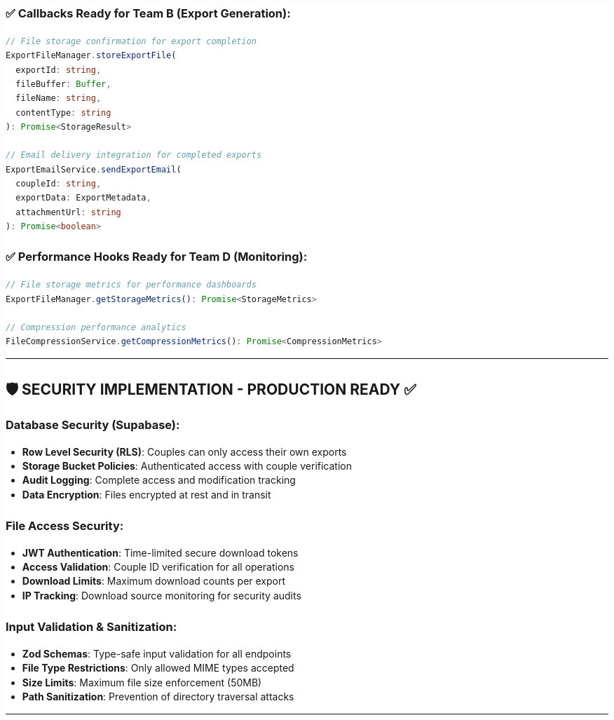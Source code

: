 ### ✅ Callbacks Ready for Team B (Export Generation):
```typescript
// File storage confirmation for export completion
ExportFileManager.storeExportFile(
  exportId: string, 
  fileBuffer: Buffer, 
  fileName: string, 
  contentType: string
): Promise<StorageResult>

// Email delivery integration for completed exports
ExportEmailService.sendExportEmail(
  coupleId: string, 
  exportData: ExportMetadata, 
  attachmentUrl: string
): Promise<boolean>
```

### ✅ Performance Hooks Ready for Team D (Monitoring):
```typescript
// File storage metrics for performance dashboards
ExportFileManager.getStorageMetrics(): Promise<StorageMetrics>

// Compression performance analytics
FileCompressionService.getCompressionMetrics(): Promise<CompressionMetrics>
```

---

## 🛡️ SECURITY IMPLEMENTATION - PRODUCTION READY ✅

### Database Security (Supabase):
- **Row Level Security (RLS)**: Couples can only access their own exports
- **Storage Bucket Policies**: Authenticated access with couple verification  
- **Audit Logging**: Complete access and modification tracking
- **Data Encryption**: Files encrypted at rest and in transit

### File Access Security:
- **JWT Authentication**: Time-limited secure download tokens
- **Access Validation**: Couple ID verification for all operations
- **Download Limits**: Maximum download counts per export
- **IP Tracking**: Download source monitoring for security audits

### Input Validation & Sanitization:
- **Zod Schemas**: Type-safe input validation for all endpoints
- **File Type Restrictions**: Only allowed MIME types accepted
- **Size Limits**: Maximum file size enforcement (50MB)
- **Path Sanitization**: Prevention of directory traversal attacks

---
